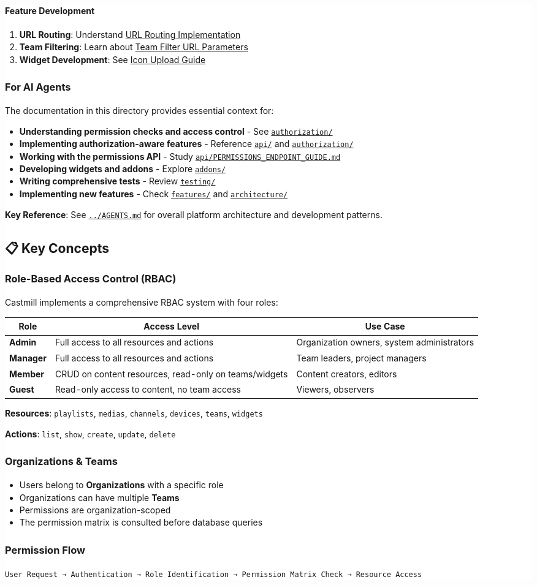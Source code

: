 #### Feature Development
1. **URL Routing**: Understand [URL Routing Implementation](./architecture/URL_ROUTING_IMPLEMENTATION.md)
2. **Team Filtering**: Learn about [Team Filter URL Parameters](./architecture/TEAM_FILTER_URL_PARAMS_IMPLEMENTATION.md)
3. **Widget Development**: See [Icon Upload Guide](./addons/ICON-UPLOAD.md)

### For AI Agents

The documentation in this directory provides essential context for:
- **Understanding permission checks and access control** - See [`authorization/`](./authorization/)
- **Implementing authorization-aware features** - Reference [`api/`](./api/) and [`authorization/`](./authorization/)
- **Working with the permissions API** - Study [`api/PERMISSIONS_ENDPOINT_GUIDE.md`](./api/PERMISSIONS_ENDPOINT_GUIDE.md)
- **Developing widgets and addons** - Explore [`addons/`](./addons/)
- **Writing comprehensive tests** - Review [`testing/`](./testing/)
- **Implementing new features** - Check [`features/`](./features/) and [`architecture/`](./architecture/)

**Key Reference**: See [`../AGENTS.md`](../AGENTS.md) for overall platform architecture and development patterns.

## 📋 Key Concepts

### Role-Based Access Control (RBAC)

Castmill implements a comprehensive RBAC system with four roles:

| Role | Access Level | Use Case |
|------|-------------|----------|
| **Admin** | Full access to all resources and actions | Organization owners, system administrators |
| **Manager** | Full access to all resources and actions | Team leaders, project managers |
| **Member** | CRUD on content resources, read-only on teams/widgets | Content creators, editors |
| **Guest** | Read-only access to content, no team access | Viewers, observers |

**Resources**: `playlists`, `medias`, `channels`, `devices`, `teams`, `widgets`

**Actions**: `list`, `show`, `create`, `update`, `delete`

### Organizations & Teams

- Users belong to **Organizations** with a specific role
- Organizations can have multiple **Teams**
- Permissions are organization-scoped
- The permission matrix is consulted before database queries

### Permission Flow

```
User Request → Authentication → Role Identification → Permission Matrix Check → Resource Access
```
